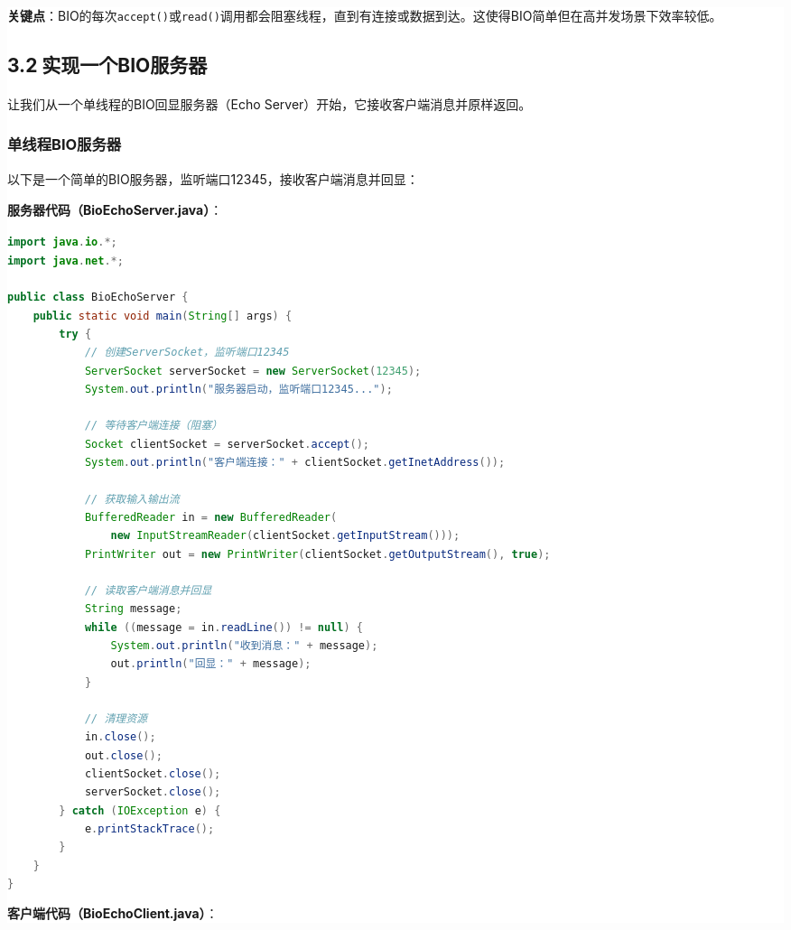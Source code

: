**关键点**：BIO的每次`accept()`或`read()`调用都会阻塞线程，直到有连接或数据到达。这使得BIO简单但在高并发场景下效率较低。

## 3.2 实现一个BIO服务器

让我们从一个单线程的BIO回显服务器（Echo Server）开始，它接收客户端消息并原样返回。

### 单线程BIO服务器

以下是一个简单的BIO服务器，监听端口12345，接收客户端消息并回显：

**服务器代码（BioEchoServer.java）**：

```java
import java.io.*;
import java.net.*;

public class BioEchoServer {
    public static void main(String[] args) {
        try {
            // 创建ServerSocket，监听端口12345
            ServerSocket serverSocket = new ServerSocket(12345);
            System.out.println("服务器启动，监听端口12345...");

            // 等待客户端连接（阻塞）
            Socket clientSocket = serverSocket.accept();
            System.out.println("客户端连接：" + clientSocket.getInetAddress());

            // 获取输入输出流
            BufferedReader in = new BufferedReader(
                new InputStreamReader(clientSocket.getInputStream()));
            PrintWriter out = new PrintWriter(clientSocket.getOutputStream(), true);

            // 读取客户端消息并回显
            String message;
            while ((message = in.readLine()) != null) {
                System.out.println("收到消息：" + message);
                out.println("回显：" + message);
            }

            // 清理资源
            in.close();
            out.close();
            clientSocket.close();
            serverSocket.close();
        } catch (IOException e) {
            e.printStackTrace();
        }
    }
}
```

**客户端代码（BioEchoClient.java）**：
